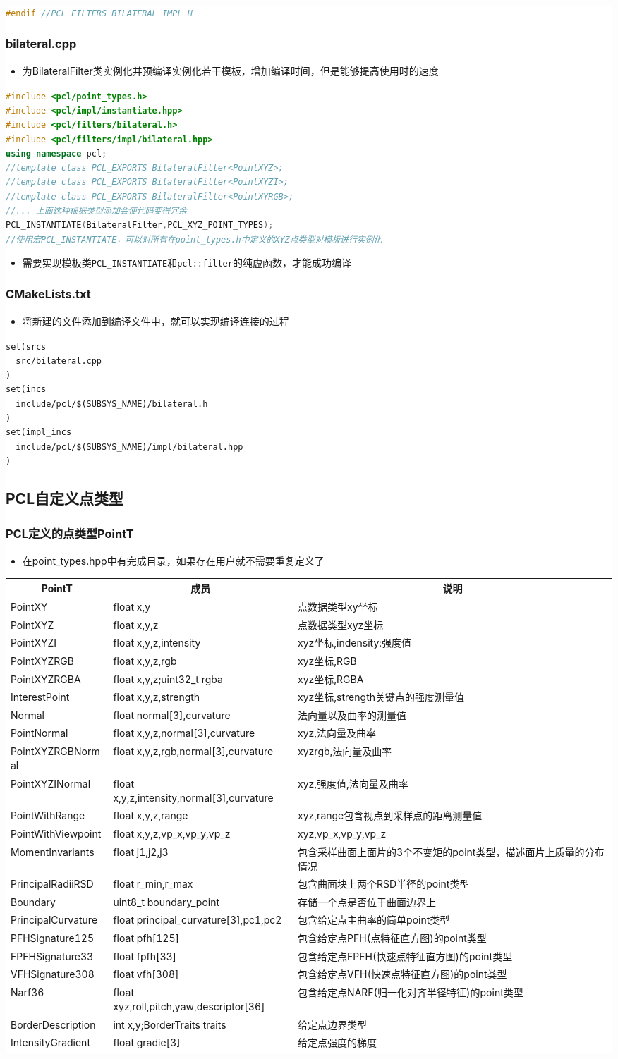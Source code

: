 ```cpp
#endif //PCL_FILTERS_BILATERAL_IMPL_H_
```

### bilateral.cpp
- 为BilateralFilter类实例化并预编译实例化若干模板，增加编译时间，但是能够提高使用时的速度
```cpp
#include <pcl/point_types.h>
#include <pcl/impl/instantiate.hpp>
#include <pcl/filters/bilateral.h>
#include <pcl/filters/impl/bilateral.hpp>
using namespace pcl;
//template class PCL_EXPORTS BilateralFilter<PointXYZ>; 
//template class PCL_EXPORTS BilateralFilter<PointXYZI>; 
//template class PCL_EXPORTS BilateralFilter<PointXYRGB>; 
//... 上面这种根据类型添加会使代码变得冗余
PCL_INSTANTIATE(BilateralFilter,PCL_XYZ_POINT_TYPES);
//使用宏PCL_INSTANTIATE，可以对所有在point_types.h中定义的XYZ点类型对模板进行实例化
```

- 需要实现模板类`PCL_INSTANTIATE`和`pcl::filter`的纯虚函数，才能成功编译


### CMakeLists.txt
- 将新建的文件添加到编译文件中，就可以实现编译连接的过程
```make
set(srcs
  src/bilateral.cpp
)
set(incs
  include/pcl/$(SUBSYS_NAME)/bilateral.h
)
set(impl_incs
  include/pcl/$(SUBSYS_NAME)/impl/bilateral.hpp
)
```
## PCL自定义点类型
### PCL定义的点类型PointT
- 在point_types.hpp中有完成目录，如果存在用户就不需要重复定义了

PointT|成员|说明
-|-|-
PointXY|float x,y|点数据类型xy坐标
PointXYZ|float x,y,z|点数据类型xyz坐标
PointXYZI|float x,y,z,intensity|xyz坐标,indensity:强度值
PointXYZRGB|float x,y,z,rgb|xyz坐标,RGB
PointXYZRGBA|float x,y,z;uint32_t rgba|xyz坐标,RGBA
InterestPoint|float x,y,z,strength|xyz坐标,strength关键点的强度测量值
Normal|float normal[3],curvature|法向量以及曲率的测量值
PointNormal|float x,y,z,normal[3],curvature|xyz,法向量及曲率
PointXYZRGBNormal|float x,y,z,rgb,normal[3],curvature|xyzrgb,法向量及曲率
PointXYZINormal|float x,y,z,intensity,normal[3],curvature|xyz,强度值,法向量及曲率
PointWithRange|float x,y,z,range|xyz,range包含视点到采样点的距离测量值
PointWithViewpoint|float x,y,z,vp_x,vp_y,vp_z|xyz,vp_x,vp_y,vp_z
MomentInvariants|float j1,j2,j3|包含采样曲面上面片的3个不变矩的point类型，描述面片上质量的分布情况
PrincipalRadiiRSD|float r_min,r_max|包含曲面块上两个RSD半径的point类型
Boundary|uint8_t boundary_point|存储一个点是否位于曲面边界上
PrincipalCurvature|float principal_curvature[3],pc1,pc2|包含给定点主曲率的简单point类型
PFHSignature125|float pfh[125]|包含给定点PFH(点特征直方图)的point类型
FPFHSignature33|float fpfh[33]|包含给定点FPFH(快速点特征直方图)的point类型
VFHSignature308|float vfh[308]|包含给定点VFH(快速点特征直方图)的point类型
Narf36|float xyz,roll,pitch,yaw,descriptor[36]|包含给定点NARF(归一化对齐半径特征)的point类型
BorderDescription|int x,y;BorderTraits traits|给定点边界类型
IntensityGradient|float gradie[3]|给定点强度的梯度